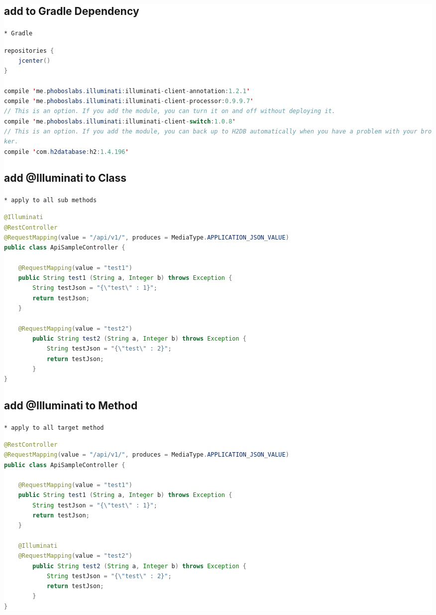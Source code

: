 ## add to Gradle Dependency
    * Gradle
    
```java
repositories {
    jcenter()
}

compile 'me.phoboslabs.illuminati:illuminati-client-annotation:1.2.1'
compile 'me.phoboslabs.illuminati:illuminati-client-processor:0.9.9.7'
// This is an option. If you add the module, you can turn it on and off without deploying it.
compile 'me.phoboslabs.illuminati:illuminati-client-switch:1.0.8'
// This is an option. If you add the module, you can back up to H2DB automatically when you have a problem with your broker. 
compile 'com.h2database:h2:1.4.196'
```

## add @Illuminati to Class
    * apply to all sub methods
    
```java
@Illuminati
@RestController
@RequestMapping(value = "/api/v1/", produces = MediaType.APPLICATION_JSON_VALUE)
public class ApiSampleController {

    @RequestMapping(value = "test1")
    public String test1 (String a, Integer b) throws Exception {
        String testJson = "{\"test\" : 1}";
        return testJson;
    }
    
    @RequestMapping(value = "test2")
        public String test2 (String a, Integer b) throws Exception {
            String testJson = "{\"test\" : 2}";
            return testJson;
        }
}
```

## add @Illuminati to Method
    * apply to all target method
    
```java
@RestController
@RequestMapping(value = "/api/v1/", produces = MediaType.APPLICATION_JSON_VALUE)
public class ApiSampleController {

    @RequestMapping(value = "test1")
    public String test1 (String a, Integer b) throws Exception {
        String testJson = "{\"test\" : 1}";
        return testJson;
    }
    
    @Illuminati
    @RequestMapping(value = "test2")
        public String test2 (String a, Integer b) throws Exception {
            String testJson = "{\"test\" : 2}";
            return testJson;
        }
}
```
